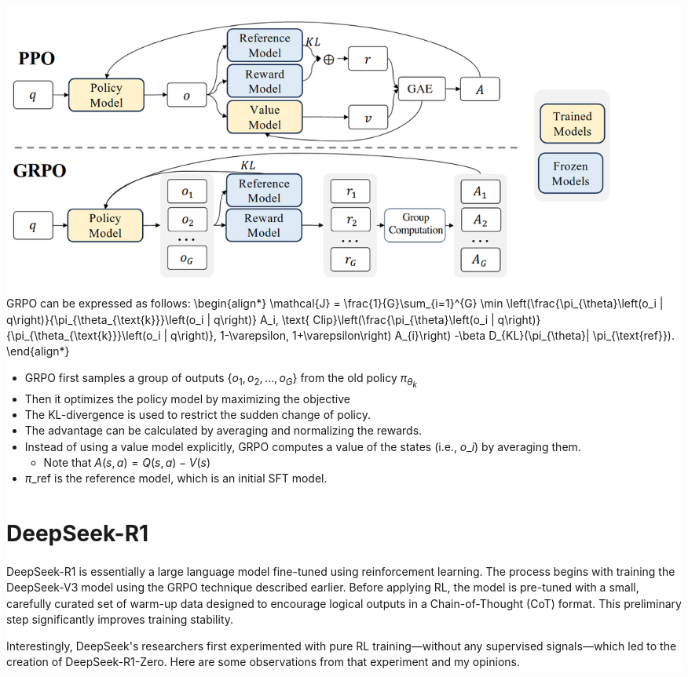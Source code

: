 <img src="https://raw.githubusercontent.com/Han8931/han8931.github.io/main/assets/images/deepseek/grpo.png" alt="GRPO" height="350">
</p> 


GRPO can be expressed as follows:
\begin{align*}
	\mathcal{J} = \frac{1}{G}\sum\_{i=1}^{G} \min \left(\frac{\pi\_{\theta}\left(o\_i | q\right)}{\pi\_{\theta\_{\text{k}}}\left(o\_i | q\right)} A_i, \text{ Clip}\left(\frac{\pi\_{\theta}\left(o\_i | q\right)}{\pi\_{\theta\_{\text{k}}}\left(o_i | q\right)}, 1-\varepsilon, 1+\varepsilon\right) A_{i}\right) -\beta D\_{KL}(\pi\_{\theta}\| \pi\_{\text{ref}}).
\end{align*}
- GRPO first samples a group of outputs $\{o_1, o_2,\dots, o_G \}$ from the old policy $\pi_{\theta_k}$ 
- Then it optimizes the policy model by maximizing the objective 
- The KL-divergence is used to restrict the sudden change of policy.
- The advantage can be calculated by averaging and normalizing the rewards.
- Instead of using a value model explicitly, GRPO computes a value of the states (i.e., $o\_i$) by averaging them. 
    - Note that $A(s,a) = Q(s,a)-V(s)$
- $\pi\_{\text{ref}}$ is the reference model, which is an initial SFT model. 

# DeepSeek-R1

DeepSeek-R1 is essentially a large language model fine-tuned using reinforcement learning. The process begins with training the DeepSeek-V3 model using the GRPO technique described earlier. Before applying RL, the model is pre-tuned with a small, carefully curated set of warm-up data designed to encourage logical outputs in a Chain-of-Thought (CoT) format. This preliminary step significantly improves training stability.

Interestingly, DeepSeek's researchers first experimented with pure RL training—without any supervised signals—which led to the creation of DeepSeek-R1-Zero. Here are some observations from that experiment and my opinions.

